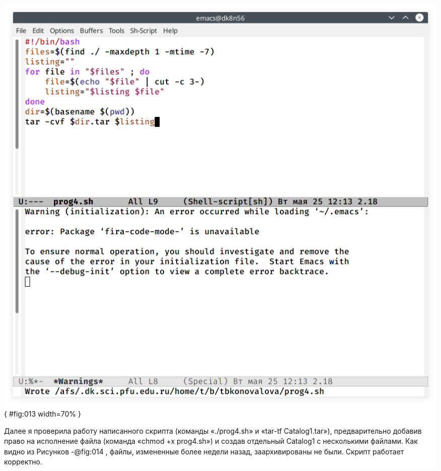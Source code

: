 ![Скрипт №4](image12/13.png){ #fig:013 width=70% }

Далее я проверила работу написанного скрипта (команды «./prog4.sh» и «tar-tf Catalog1.tar»), предварительно добавив  право  на  исполнение файла  (команда «chmod +x prog4.sh») и создав отдельный Catalog1  с несколькими файлами. Как видно из Рисунков -@fig:014 , файлы, измененные более недели назад, заархивированы не были. Скрипт работает корректно.
